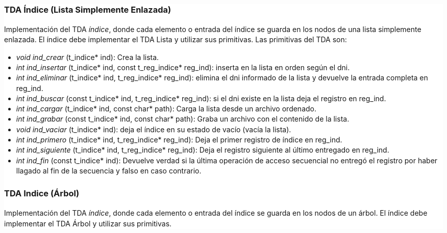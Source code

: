  
### TDA Índice (Lista Simplemente Enlazada)

Implementación del TDA *índice*, donde cada elemento o entrada del índice se guarda en los nodos de una lista simplemente enlazada. El índice debe implementar el TDA Lista y utilizar sus primitivas.
Las primitivas del TDA son:
-	*void ind_crear* (t_indice* ind): Crea la lista.
-	*int ind_insertar* (t_indice* ind, const t_reg_indice* reg_ind): inserta en la lista en orden según el dni. 
-	*int ind_eliminar* (t_indice* ind, t_reg_indice* reg_ind): elimina el dni informado de la lista y devuelve la entrada completa en reg_ind.
-	*int ind_buscar* (const t_indice* ind, t_reg_indice* reg_ind): si el dni existe en la lista deja el registro en reg_ind.
-	*int ind_cargar* (t_indice* ind, const char* path): Carga la lista desde un archivo ordenado.
-	*int ind_grabar* (const t_indice* ind, const char* path): Graba un archivo con el contenido de la lista.
-	*void ind_vaciar* (t_indice* ind): deja el índice en su estado de vacío (vacía la lista).
-	*int ind_primero* (t_indice* ind, t_reg_indice* reg_ind): Deja el primer registro de índice en reg_ind.
-	*int ind_siguiente* (t_indice* ind, t_reg_indice* reg_ind): Deja el registro siguiente al último entregado en reg_ind.
-	*int ind_fin* (const t_indice* ind): Devuelve verdad si la última operación de acceso secuencial no entregó el registro por haber llagado al fin de la secuencia y falso en caso contrario.


### TDA Indice (Árbol)

Implementación del TDA *índice*, donde cada elemento o entrada del índice se guarda en los nodos de un árbol. El índice debe implementar el TDA Árbol y utilizar sus primitivas.
